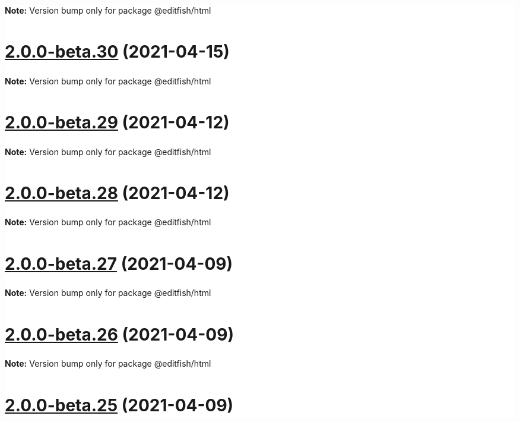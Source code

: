 **Note:** Version bump only for package @editfish/html





# [2.0.0-beta.30](https://github.com/ueberdosis/tiptap/compare/@editfish/html@2.0.0-beta.29...@editfish/html@2.0.0-beta.30) (2021-04-15)

**Note:** Version bump only for package @editfish/html





# [2.0.0-beta.29](https://github.com/ueberdosis/tiptap/compare/@editfish/html@2.0.0-beta.28...@editfish/html@2.0.0-beta.29) (2021-04-12)

**Note:** Version bump only for package @editfish/html





# [2.0.0-beta.28](https://github.com/ueberdosis/tiptap/compare/@editfish/html@2.0.0-beta.27...@editfish/html@2.0.0-beta.28) (2021-04-12)

**Note:** Version bump only for package @editfish/html





# [2.0.0-beta.27](https://github.com/ueberdosis/tiptap/compare/@editfish/html@2.0.0-beta.26...@editfish/html@2.0.0-beta.27) (2021-04-09)

**Note:** Version bump only for package @editfish/html





# [2.0.0-beta.26](https://github.com/ueberdosis/tiptap/compare/@editfish/html@2.0.0-beta.25...@editfish/html@2.0.0-beta.26) (2021-04-09)

**Note:** Version bump only for package @editfish/html





# [2.0.0-beta.25](https://github.com/ueberdosis/tiptap/compare/@editfish/html@2.0.0-beta.24...@editfish/html@2.0.0-beta.25) (2021-04-09)
